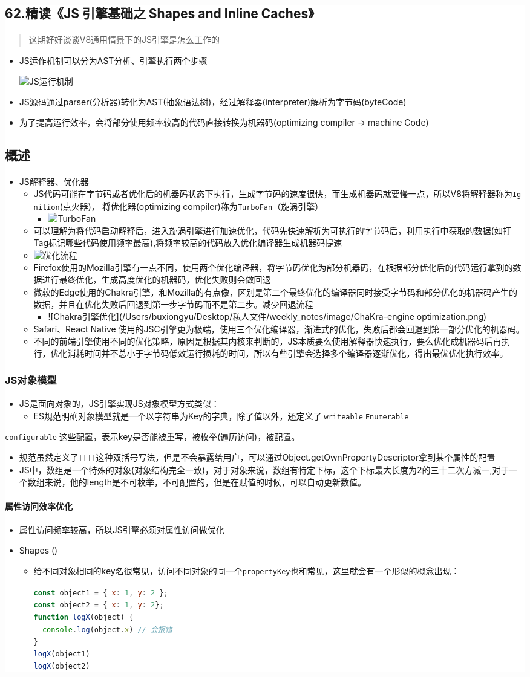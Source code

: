 ## **62.精读《JS 引擎基础之 Shapes and Inline Caches》**

> 这期好好谈谈V8通用情景下的JS引擎是怎么工作的

- JS运作机制可以分为AST分析、引擎执行两个步骤

  ![JS运行机制](/Users/buxiongyu/Desktop/私人文件/weekly_notes/image/JS-running-mechanism.png)

- JS源码通过parser(分析器)转化为AST(抽象语法树)，经过解释器(interpreter)解析为字节码(byteCode)

- 为了提高运行效率，会将部分使用频率较高的代码直接转换为机器码(optimizing compiler -> machine Code)



## 概述

- JS解释器、优化器
  - JS代码可能在字节码或者优化后的机器码状态下执行，生成字节码的速度很快，而生成机器码就要慢一点，所以V8将解释器称为`Ignition`(点火器)， 将优化器(optimizing compiler)称为`TurboFan`（旋涡引擎）
    - ![TurboFan](/Users/buxiongyu/Desktop/私人文件/weekly_notes/image/TurboFan.png)
  - 可以理解为将代码启动解释后，进入旋涡引擎进行加速优化，代码先快速解析为可执行的字节码后，利用执行中获取的数据(如打Tag标记哪些代码使用频率最高),将频率较高的代码放入优化编译器生成机器码提速
  - ![优化流程](/Users/buxiongyu/Desktop/私人文件/weekly_notes/image/optimize-process.png)
  - Firefox使用的Mozilla引擎有一点不同，使用两个优化编译器，将字节码优化为部分机器码，在根据部分优化后的代码运行拿到的数据进行最终优化，生成高度优化的机器码，优化失败则会做回退
  - 微软的Edge使用的Chakra引擎，和Mozilla的有点像，区别是第二个最终优化的编译器同时接受字节码和部分优化的机器码产生的数据，并且在优化失败后回退到第一步字节码而不是第二步。减少回退流程
    - ![Chakra引擎优化](/Users/buxiongyu/Desktop/私人文件/weekly_notes/image/ChaKra-engine optimization.png)
  - Safari、React Native 使用的JSC引擎更为极端，使用三个优化编译器，渐进式的优化，失败后都会回退到第一部分优化的机器码。
  - 不同的前端引擎使用不同的优化策略，原因是根据其内核来判断的，JS本质要么使用解释器快速执行，要么优化成机器码后再执行，优化消耗时间并不总小于字节码低效运行损耗的时间，所以有些引擎会选择多个编译器逐渐优化，得出最优优化执行效率。



 ### JS对象模型

- JS是面向对象的，JS引擎实现JS对象模型方式类似：
  - ES规范明确对象模型就是一个以字符串为Key的字典，除了值以外，还定义了 `writeable` `Enumerable`

 `configurable` 这些配置，表示key是否能被重写，被枚举(遍历访问)，被配置。

- 规范虽然定义了`[[]]`这种双括号写法，但是不会暴露给用户，可以通过Object.getOwnPropertyDescriptor拿到某个属性的配置
- JS中，数组是一个特殊的对象(对象结构完全一致)，对于对象来说，数组有特定下标，这个下标最大长度为2的三十二次方减一,对于一个数组来说，他的length是不可枚举，不可配置的，但是在赋值的时候，可以自动更新数值。

#### 属性访问效率优化

- 属性访问频率较高，所以JS引擎必须对属性访问做优化

- Shapes ()

  - 给不同对象相同的key名很常见，访问不同对象的同一个`propertyKey`也和常见，这里就会有一个形似的概念出现：

    ```js
    const object1 = { x: 1, y: 2 };
    const object2 = { x: 1, y: 2};
    function logX(object) {
      console.log(object.x) // 会报错
    }
    logX(object1)
    logX(object2)
    ```
